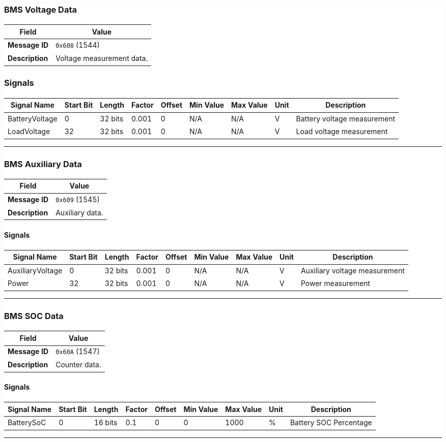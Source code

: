 ### BMS Voltage Data

| **Field**           | **Value**                |
|---------------------|--------------------------|
| **Message ID**      | `0x608` (1544)           |
| **Description**     | Voltage measurement data.|

### Signals

| **Signal Name**     | **Start Bit** | **Length** | **Factor** | **Offset** | **Min Value** | **Max Value** | **Unit** | **Description**        |
|---------------------|---------------|------------|------------|------------|---------------|---------------|----------|------------------------|
| BatteryVoltage      | 0             | 32 bits     | 0.001      | 0          | N/A           | N/A           | V        | Battery voltage measurement |
| LoadVoltage         | 32            | 32 bits     | 0.001      | 0          | N/A           | N/A           | V        | Load voltage measurement    |

---

### BMS Auxiliary Data

| **Field**           | **Value**                |
|---------------------|--------------------------|
| **Message ID**      | `0x609` (1545)           |
| **Description**     | Auxiliary data.          |

#### Signals

| **Signal Name**      | **Start Bit** | **Length** | **Factor** | **Offset** | **Min Value** | **Max Value** | **Unit** | **Description**             |
|----------------------|---------------|------------|------------|------------|---------------|---------------|----------|-----------------------------|
| AuxiliaryVoltage     | 0             | 32 bits     | 0.001      | 0          | N/A           | N/A           | V        | Auxiliary voltage measurement |
| Power                | 32            | 32 bits     | 0.001      | 0          | N/A           | N/A           | V        | Power measurement            |

---

### BMS SOC Data

| **Field**           | **Value**                |
|---------------------|--------------------------|
| **Message ID**      | `0x60A` (1547)           |
| **Description**     | Counter data.            |

#### Signals

| **Signal Name**     | **Start Bit** | **Length** | **Factor** | **Offset** | **Min Value** | **Max Value** | **Unit** | **Description**         |
|---------------------|---------------|------------|------------|------------|---------------|---------------|----------|-------------------------|
| BatterySoC          | 0             | 16 bits     | 0.1      | 0           | 0             | 1000         | %         | Battery SOC Percentage  |

---
